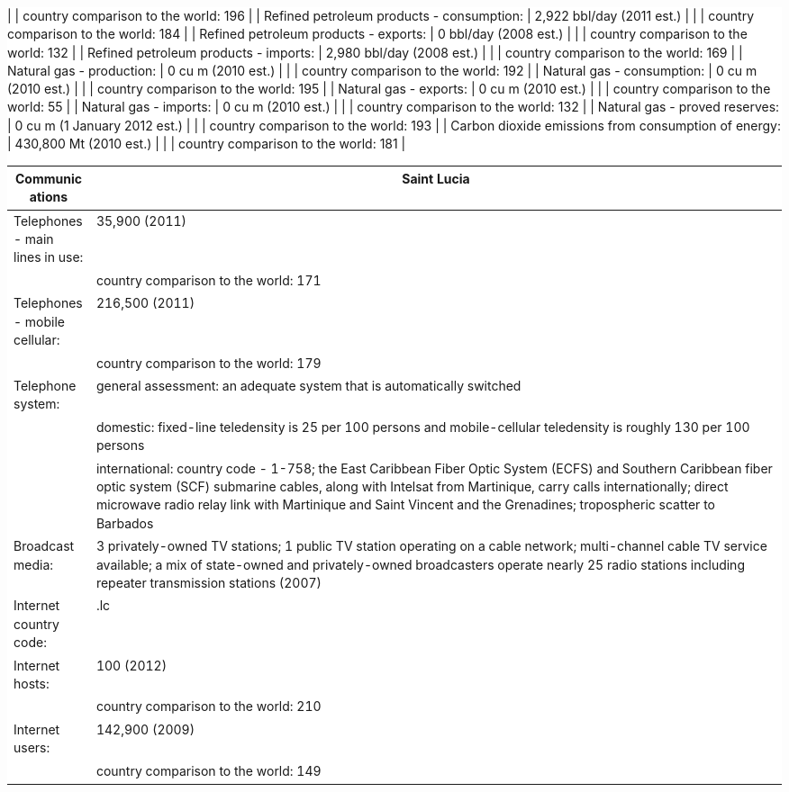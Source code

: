 | | country comparison to the world: 196 |
| Refined petroleum products - consumption: | 2,922 bbl/day (2011 est.) |
| | country comparison to the world: 184 |
| Refined petroleum products - exports: | 0 bbl/day (2008 est.) |
| | country comparison to the world: 132 |
| Refined petroleum products - imports: | 2,980 bbl/day (2008 est.) |
| | country comparison to the world: 169 |
| Natural gas - production: | 0 cu m (2010 est.) |
| | country comparison to the world: 192 |
| Natural gas - consumption: | 0 cu m (2010 est.) |
| | country comparison to the world: 195 |
| Natural gas - exports: | 0 cu m (2010 est.) |
| | country comparison to the world: 55 |
| Natural gas - imports: | 0 cu m (2010 est.) |
| | country comparison to the world: 132 |
| Natural gas - proved reserves: | 0 cu m (1 January 2012 est.) |
| | country comparison to the world: 193 |
| Carbon dioxide emissions from consumption of energy: | 430,800 Mt (2010 est.) |
| | country comparison to the world: 181 |


| Communications | Saint Lucia |
| --- | --- |
| Telephones - main lines in use: | 35,900 (2011) |
| | country comparison to the world: 171 |
| Telephones - mobile cellular: | 216,500 (2011) |
| | country comparison to the world: 179 |
| Telephone system: | general assessment: an adequate system that is automatically switched |
| | domestic: fixed-line teledensity is 25 per 100 persons and mobile-cellular teledensity is roughly 130 per 100 persons |
| | international: country code - 1-758; the East Caribbean Fiber Optic System (ECFS) and Southern Caribbean fiber optic system (SCF) submarine cables, along with Intelsat from Martinique, carry calls internationally; direct microwave radio relay link with Martinique and Saint Vincent and the Grenadines; tropospheric scatter to Barbados |
| Broadcast media: | 3 privately-owned TV stations; 1 public TV station operating on a cable network; multi-channel cable TV service available; a mix of state-owned and privately-owned broadcasters operate nearly 25 radio stations including repeater transmission stations (2007) |
| Internet country code: | .lc |
| Internet hosts: | 100 (2012) |
| | country comparison to the world: 210 |
| Internet users: | 142,900 (2009) |
| | country comparison to the world: 149 |

